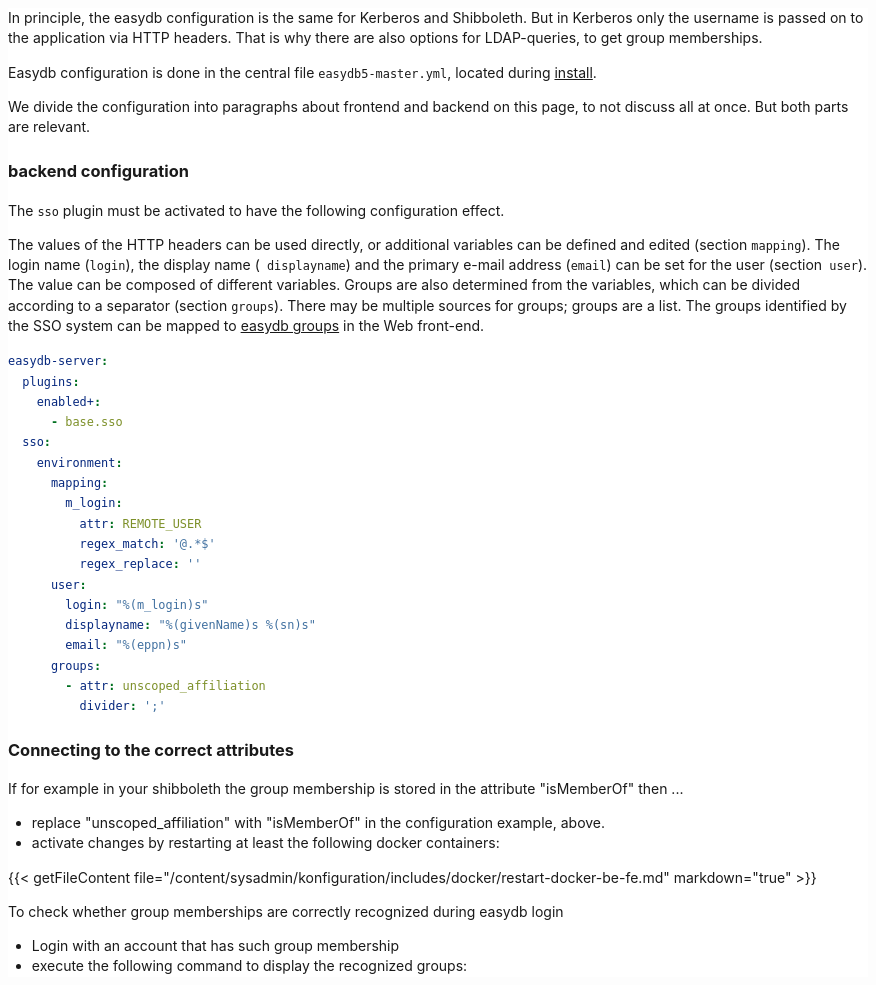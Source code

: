 In principle, the easydb configuration is the same for Kerberos and Shibboleth. But in Kerberos only the username is passed on to the application via HTTP headers. That is why there are also options for LDAP-queries, to get group memberships.

Easydb configuration is done in the central file `easydb5-master.yml`, located during [install](/en/sysadmin/installation).

We divide the configuration into paragraphs about frontend and backend on this page, to not discuss all at once. But both parts are relevant.

### backend configuration

The `sso` plugin must be activated to have the following configuration effect.

The values of the HTTP headers can be used directly, or additional variables can be defined and edited (section `mapping`). The login name (`login`), the display name (` displayname`) and the primary e-mail address (`email`) can be set for the user (section` user`). The value can be composed of different variables. Groups are also determined from the variables, which can be divided according to a separator (section `groups`). There may be multiple sources for groups; groups are a list. The groups identified by the SSO system can be mapped to [easydb groups](../../../webfrontend/rightsmanagement/groups) in the Web front-end.

```yaml
easydb-server:
  plugins:
    enabled+:
      - base.sso
  sso:
    environment:
      mapping:
        m_login:
          attr: REMOTE_USER
          regex_match: '@.*$'
          regex_replace: ''
      user:
        login: "%(m_login)s"
        displayname: "%(givenName)s %(sn)s"
        email: "%(eppn)s"
      groups:
        - attr: unscoped_affiliation
          divider: ';'
```

### Connecting to the correct attributes

If for example in your shibboleth the group membership is stored in the attribute "isMemberOf" then ...
* replace "unscoped_affiliation" with "isMemberOf" in the configuration example, above.
* activate changes by restarting at least the following docker containers:

{{< getFileContent file="/content/sysadmin/konfiguration/includes/docker/restart-docker-be-fe.md" markdown="true" >}}

To check whether group memberships are correctly recognized during easydb login
* Login with an account that has such group membership
* execute the following command to display the recognized groups:

